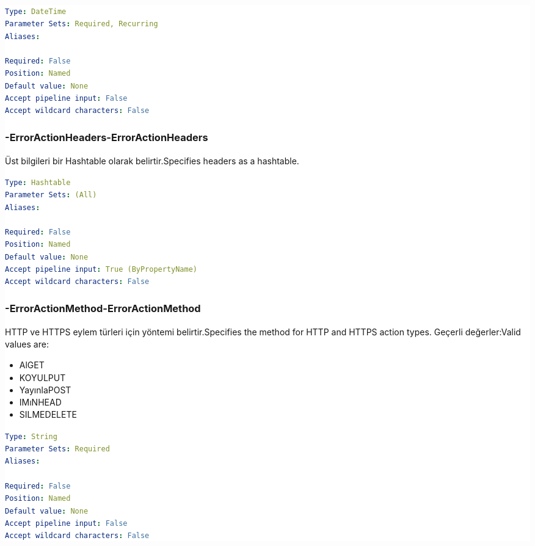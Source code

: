 ```yaml
Type: DateTime
Parameter Sets: Required, Recurring
Aliases: 

Required: False
Position: Named
Default value: None
Accept pipeline input: False
Accept wildcard characters: False
```

### <span data-ttu-id="63d24-126">-ErrorActionHeaders</span><span class="sxs-lookup"><span data-stu-id="63d24-126">-ErrorActionHeaders</span></span>
<span data-ttu-id="63d24-127">Üst bilgileri bir Hashtable olarak belirtir.</span><span class="sxs-lookup"><span data-stu-id="63d24-127">Specifies headers as a hashtable.</span></span>

```yaml
Type: Hashtable
Parameter Sets: (All)
Aliases: 

Required: False
Position: Named
Default value: None
Accept pipeline input: True (ByPropertyName)
Accept wildcard characters: False
```

### <span data-ttu-id="63d24-128">-ErrorActionMethod</span><span class="sxs-lookup"><span data-stu-id="63d24-128">-ErrorActionMethod</span></span>
<span data-ttu-id="63d24-129">HTTP ve HTTPS eylem türleri için yöntemi belirtir.</span><span class="sxs-lookup"><span data-stu-id="63d24-129">Specifies the method for HTTP and HTTPS action types.</span></span>
<span data-ttu-id="63d24-130">Geçerli değerler:</span><span class="sxs-lookup"><span data-stu-id="63d24-130">Valid values are:</span></span> 

- <span data-ttu-id="63d24-131">Al</span><span class="sxs-lookup"><span data-stu-id="63d24-131">GET</span></span>
- <span data-ttu-id="63d24-132">KOYUL</span><span class="sxs-lookup"><span data-stu-id="63d24-132">PUT</span></span>
- <span data-ttu-id="63d24-133">Yayınla</span><span class="sxs-lookup"><span data-stu-id="63d24-133">POST</span></span>
- <span data-ttu-id="63d24-134">IMıN</span><span class="sxs-lookup"><span data-stu-id="63d24-134">HEAD</span></span>
- <span data-ttu-id="63d24-135">SILME</span><span class="sxs-lookup"><span data-stu-id="63d24-135">DELETE</span></span>

```yaml
Type: String
Parameter Sets: Required
Aliases: 

Required: False
Position: Named
Default value: None
Accept pipeline input: False
Accept wildcard characters: False
```
